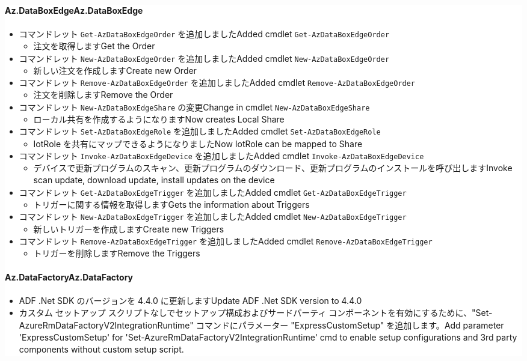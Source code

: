 #### <a name="azdataboxedge"></a><span data-ttu-id="5063b-347">Az.DataBoxEdge</span><span class="sxs-lookup"><span data-stu-id="5063b-347">Az.DataBoxEdge</span></span>
* <span data-ttu-id="5063b-348">コマンドレット `Get-AzDataBoxEdgeOrder` を追加しました</span><span class="sxs-lookup"><span data-stu-id="5063b-348">Added cmdlet `Get-AzDataBoxEdgeOrder`</span></span>
    - <span data-ttu-id="5063b-349">注文を取得します</span><span class="sxs-lookup"><span data-stu-id="5063b-349">Get the Order</span></span>
* <span data-ttu-id="5063b-350">コマンドレット `New-AzDataBoxEdgeOrder` を追加しました</span><span class="sxs-lookup"><span data-stu-id="5063b-350">Added cmdlet `New-AzDataBoxEdgeOrder`</span></span>
    - <span data-ttu-id="5063b-351">新しい注文を作成します</span><span class="sxs-lookup"><span data-stu-id="5063b-351">Create new Order</span></span>
* <span data-ttu-id="5063b-352">コマンドレット `Remove-AzDataBoxEdgeOrder` を追加しました</span><span class="sxs-lookup"><span data-stu-id="5063b-352">Added cmdlet `Remove-AzDataBoxEdgeOrder`</span></span>
    - <span data-ttu-id="5063b-353">注文を削除します</span><span class="sxs-lookup"><span data-stu-id="5063b-353">Remove the Order</span></span>
* <span data-ttu-id="5063b-354">コマンドレット `New-AzDataBoxEdgeShare` の変更</span><span class="sxs-lookup"><span data-stu-id="5063b-354">Change in cmdlet `New-AzDataBoxEdgeShare`</span></span>
    - <span data-ttu-id="5063b-355">ローカル共有を作成するようになります</span><span class="sxs-lookup"><span data-stu-id="5063b-355">Now creates Local Share</span></span>
* <span data-ttu-id="5063b-356">コマンドレット `Set-AzDataBoxEdgeRole` を追加しました</span><span class="sxs-lookup"><span data-stu-id="5063b-356">Added cmdlet `Set-AzDataBoxEdgeRole`</span></span>
    - <span data-ttu-id="5063b-357">IotRole を共有にマップできるようになりました</span><span class="sxs-lookup"><span data-stu-id="5063b-357">Now IotRole can be mapped to Share</span></span>
* <span data-ttu-id="5063b-358">コマンドレット `Invoke-AzDataBoxEdgeDevice` を追加しました</span><span class="sxs-lookup"><span data-stu-id="5063b-358">Added cmdlet `Invoke-AzDataBoxEdgeDevice`</span></span>
    - <span data-ttu-id="5063b-359">デバイスで更新プログラムのスキャン、更新プログラムのダウンロード、更新プログラムのインストールを呼び出します</span><span class="sxs-lookup"><span data-stu-id="5063b-359">Invoke scan update, download update, install updates on the device</span></span>
* <span data-ttu-id="5063b-360">コマンドレット `Get-AzDataBoxEdgeTrigger` を追加しました</span><span class="sxs-lookup"><span data-stu-id="5063b-360">Added cmdlet `Get-AzDataBoxEdgeTrigger`</span></span>
    - <span data-ttu-id="5063b-361">トリガーに関する情報を取得します</span><span class="sxs-lookup"><span data-stu-id="5063b-361">Gets the information about Triggers</span></span>
* <span data-ttu-id="5063b-362">コマンドレット `New-AzDataBoxEdgeTrigger` を追加しました</span><span class="sxs-lookup"><span data-stu-id="5063b-362">Added cmdlet `New-AzDataBoxEdgeTrigger`</span></span>
    - <span data-ttu-id="5063b-363">新しいトリガーを作成します</span><span class="sxs-lookup"><span data-stu-id="5063b-363">Create new Triggers</span></span>
* <span data-ttu-id="5063b-364">コマンドレット `Remove-AzDataBoxEdgeTrigger` を追加しました</span><span class="sxs-lookup"><span data-stu-id="5063b-364">Added cmdlet `Remove-AzDataBoxEdgeTrigger`</span></span>
    - <span data-ttu-id="5063b-365">トリガーを削除します</span><span class="sxs-lookup"><span data-stu-id="5063b-365">Remove the Triggers</span></span>

#### <a name="azdatafactory"></a><span data-ttu-id="5063b-366">Az.DataFactory</span><span class="sxs-lookup"><span data-stu-id="5063b-366">Az.DataFactory</span></span>
* <span data-ttu-id="5063b-367">ADF .Net SDK のバージョンを 4.4.0 に更新します</span><span class="sxs-lookup"><span data-stu-id="5063b-367">Update ADF .Net SDK version to 4.4.0</span></span>
* <span data-ttu-id="5063b-368">カスタム セットアップ スクリプトなしでセットアップ構成およびサードパーティ コンポーネントを有効にするために、"Set-AzureRmDataFactoryV2IntegrationRuntime" コマンドにパラメーター "ExpressCustomSetup" を追加します。</span><span class="sxs-lookup"><span data-stu-id="5063b-368">Add parameter 'ExpressCustomSetup' for 'Set-AzureRmDataFactoryV2IntegrationRuntime' cmd to enable setup configurations and 3rd party components without custom setup script.</span></span>
